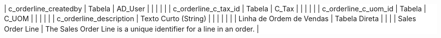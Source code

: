 |           c\_orderline\_createdby           |              Tabela               |            AD\_User            |                    |                                                  |                                                                                                             |                                                                                                                                                                                                                                                                                                                                                                                                                                                                                                                                                                                                                                                                                                                                 |
|          c\_orderline\_c\_tax\_id           |              Tabela               |             C\_Tax             |                    |                                                  |                                                                                                             |                                                                                                                                                                                                                                                                                                                                                                                                                                                                                                                                                                                                                                                                                                                                 |
|          c\_orderline\_c\_uom\_id           |              Tabela               |             C\_UOM             |                    |                                                  |                                                                                                             |                                                                                                                                                                                                                                                                                                                                                                                                                                                                                                                                                                                                                                                                                                                                 |
|          c\_orderline\_description          |       Texto Curto (String)        |                                |                    |                                                  |                                                                                                             |                                                                                                                                                                                                                                                                                                                                                                                                                                                                                                                                                                                                                                                                                                                                 |
|          Linha de Ordem de Vendas           |           Tabela Direta           |                                |                    |                                                  |                                              Sales Order Line                                               |                                                                                                                                                                                                                                                                                                                               The Sales Order Line is a unique identifier for a line in an order.                                                                                                                                                                                                                                                                                                                               |
